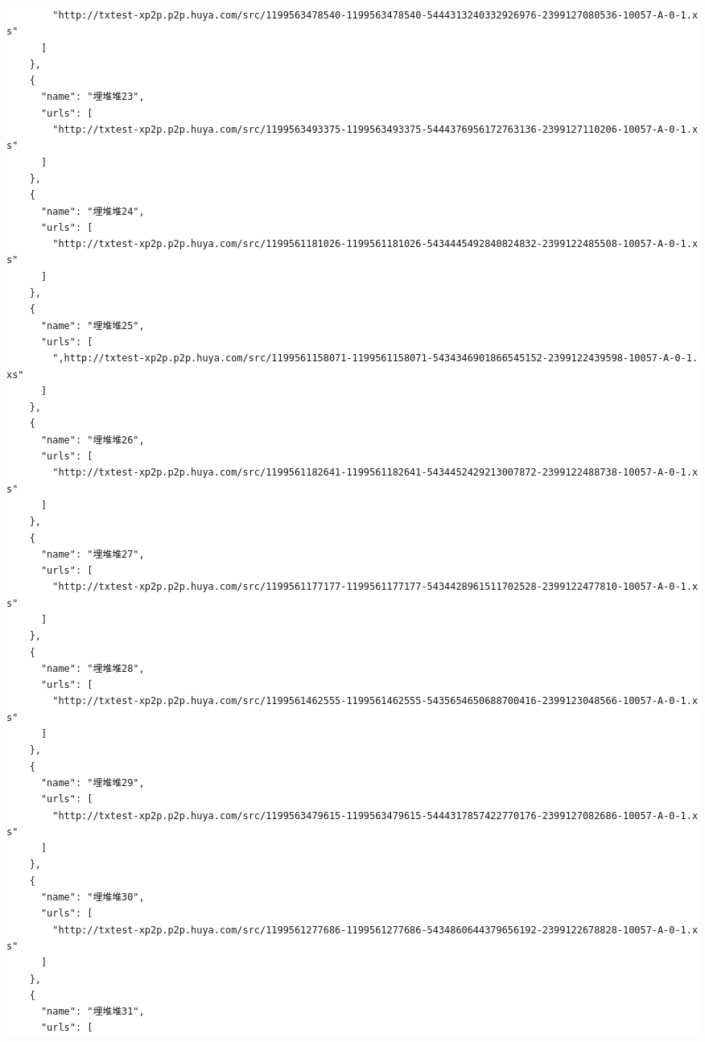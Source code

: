             "http://txtest-xp2p.p2p.huya.com/src/1199563478540-1199563478540-5444313240332926976-2399127080536-10057-A-0-1.xs"
          ]
        },
        {
          "name": "埋堆堆23",
          "urls": [
            "http://txtest-xp2p.p2p.huya.com/src/1199563493375-1199563493375-5444376956172763136-2399127110206-10057-A-0-1.xs"
          ]
        },
        {
          "name": "埋堆堆24",
          "urls": [
            "http://txtest-xp2p.p2p.huya.com/src/1199561181026-1199561181026-5434445492840824832-2399122485508-10057-A-0-1.xs"
          ]
        },
        {
          "name": "埋堆堆25",
          "urls": [
            ",http://txtest-xp2p.p2p.huya.com/src/1199561158071-1199561158071-5434346901866545152-2399122439598-10057-A-0-1.xs"
          ]
        },
        {
          "name": "埋堆堆26",
          "urls": [
            "http://txtest-xp2p.p2p.huya.com/src/1199561182641-1199561182641-5434452429213007872-2399122488738-10057-A-0-1.xs"
          ]
        },
        {
          "name": "埋堆堆27",
          "urls": [
            "http://txtest-xp2p.p2p.huya.com/src/1199561177177-1199561177177-5434428961511702528-2399122477810-10057-A-0-1.xs"
          ]
        },
        {
          "name": "埋堆堆28",
          "urls": [
            "http://txtest-xp2p.p2p.huya.com/src/1199561462555-1199561462555-5435654650688700416-2399123048566-10057-A-0-1.xs"
          ]
        },
        {
          "name": "埋堆堆29",
          "urls": [
            "http://txtest-xp2p.p2p.huya.com/src/1199563479615-1199563479615-5444317857422770176-2399127082686-10057-A-0-1.xs"
          ]
        },
        {
          "name": "埋堆堆30",
          "urls": [
            "http://txtest-xp2p.p2p.huya.com/src/1199561277686-1199561277686-5434860644379656192-2399122678828-10057-A-0-1.xs"
          ]
        },
        {
          "name": "埋堆堆31",
          "urls": [